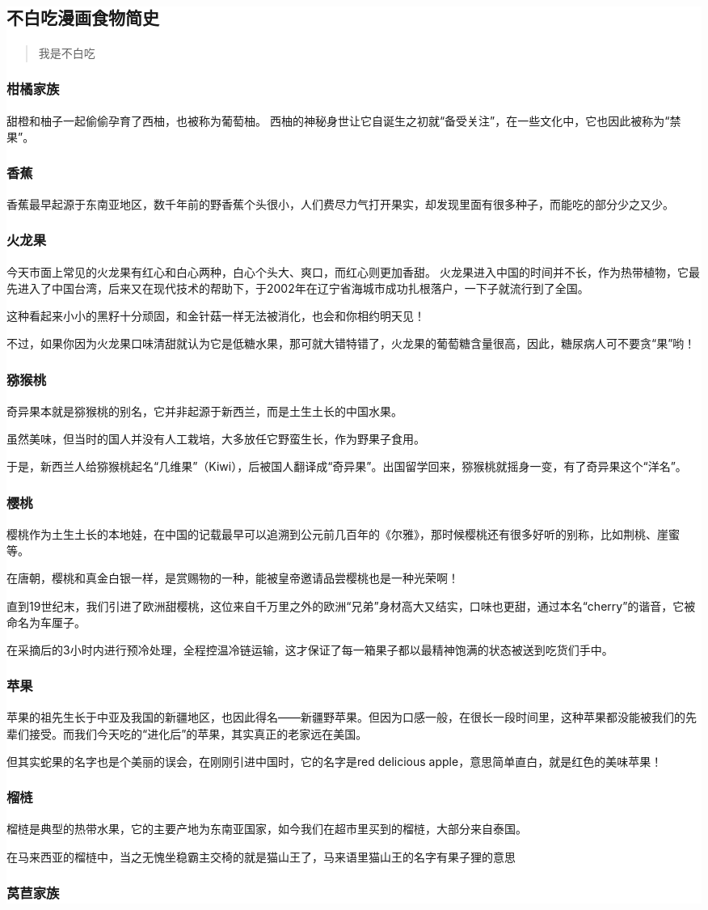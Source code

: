 ## 不白吃漫画食物简史
> 我是不白吃

### 柑橘家族

甜橙和柚子一起偷偷孕育了西柚，也被称为葡萄柚。
西柚的神秘身世让它自诞生之初就“备受关注”，在一些文化中，它也因此被称为“禁果”。

### 香蕉

香蕉最早起源于东南亚地区，数千年前的野香蕉个头很小，人们费尽力气打开果实，却发现里面有很多种子，而能吃的部分少之又少。

### 火龙果

今天市面上常见的火龙果有红心和白心两种，白心个头大、爽口，而红心则更加香甜。
火龙果进入中国的时间并不长，作为热带植物，它最先进入了中国台湾，后来又在现代技术的帮助下，于2002年在辽宁省海城市成功扎根落户，一下子就流行到了全国。

这种看起来小小的黑籽十分顽固，和金针菇一样无法被消化，也会和你相约明天见！


不过，如果你因为火龙果口味清甜就认为它是低糖水果，那可就大错特错了，火龙果的葡萄糖含量很高，因此，糖尿病人可不要贪“果”哟！

### 猕猴桃

奇异果本就是猕猴桃的别名，它并非起源于新西兰，而是土生土长的中国水果。


虽然美味，但当时的国人并没有人工栽培，大多放任它野蛮生长，作为野果子食用。


于是，新西兰人给猕猴桃起名“几维果”（Kiwi），后被国人翻译成“奇异果”。出国留学回来，猕猴桃就摇身一变，有了奇异果这个“洋名”。

### 樱桃

樱桃作为土生土长的本地娃，在中国的记载最早可以追溯到公元前几百年的《尔雅》，那时候樱桃还有很多好听的别称，比如荆桃、崖蜜等。

在唐朝，樱桃和真金白银一样，是赏赐物的一种，能被皇帝邀请品尝樱桃也是一种光荣啊！

直到19世纪末，我们引进了欧洲甜樱桃，这位来自千万里之外的欧洲“兄弟”身材高大又结实，口味也更甜，通过本名“cherry”的谐音，它被命名为车厘子。

在采摘后的3小时内进行预冷处理，全程控温冷链运输，这才保证了每一箱果子都以最精神饱满的状态被送到吃货们手中。


### 苹果

苹果的祖先生长于中亚及我国的新疆地区，也因此得名——新疆野苹果。但因为口感一般，在很长一段时间里，这种苹果都没能被我们的先辈们接受。而我们今天吃的“进化后”的苹果，其实真正的老家远在美国。


但其实蛇果的名字也是个美丽的误会，在刚刚引进中国时，它的名字是red delicious apple，意思简单直白，就是红色的美味苹果！

### 榴梿

榴梿是典型的热带水果，它的主要产地为东南亚国家，如今我们在超市里买到的榴梿，大部分来自泰国。

在马来西亚的榴梿中，当之无愧坐稳霸主交椅的就是猫山王了，马来语里猫山王的名字有果子狸的意思

### 莴苣家族
